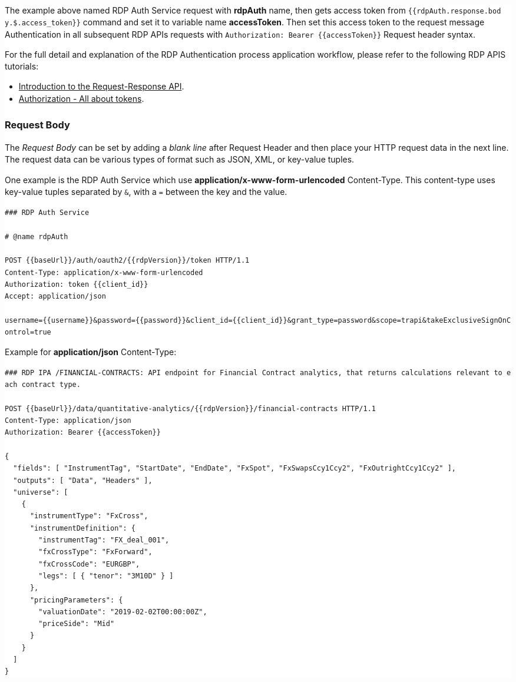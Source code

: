 The example above named RDP Auth Service request with **rdpAuth** name, then gets access token from ```{{rdpAuth.response.body.$.access_token}}``` command and set it to  variable name **accessToken**. Then set this access token to the request message Authentication in all subsequent RDP APIs requests with ```Authorization: Bearer {{accessToken}}``` Request header syntax.

For the full detail and explanation of the RDP Authentication process application workflow, please refer to the following RDP APIS tutorials:
- [Introduction to the Request-Response API](https://developers.refinitiv.com/en/api-catalog/refinitiv-data-platform/refinitiv-data-platform-apis/tutorials#introduction-to-the-request-response-api).
- [Authorization - All about tokens](https://developers.refinitiv.com/en/api-catalog/refinitiv-data-platform/refinitiv-data-platform-apis/tutorials#authorization-all-about-tokens).

### <a id="request_body"></a>Request Body

The *Request Body* can be set by adding a *blank line* after Request Header and then place your HTTP request data in the next line. The request data can be various types of format such as JSON, XML, or key-value tuples.

One example is the RDP Auth Service which use **application/x-www-form-urlencoded** Content-Type. This content-type uses key-value tuples separated by ```&```, with a ```=``` between the key and the value.

```
### RDP Auth Service

# @name rdpAuth

POST {{baseUrl}}/auth/oauth2/{{rdpVersion}}/token HTTP/1.1
Content-Type: application/x-www-form-urlencoded
Authorization: token {{client_id}}
Accept: application/json

username={{username}}&password={{password}}&client_id={{client_id}}&grant_type=password&scope=trapi&takeExclusiveSignOnControl=true
```

Example for **application/json** Content-Type:
```
### RDP IPA /FINANCIAL-CONTRACTS: API endpoint for Financial Contract analytics, that returns calculations relevant to each contract type.

POST {{baseUrl}}/data/quantitative-analytics/{{rdpVersion}}/financial-contracts HTTP/1.1
Content-Type: application/json
Authorization: Bearer {{accessToken}}

{
  "fields": [ "InstrumentTag", "StartDate", "EndDate", "FxSpot", "FxSwapsCcy1Ccy2", "FxOutrightCcy1Ccy2" ],
  "outputs": [ "Data", "Headers" ],
  "universe": [
    {
      "instrumentType": "FxCross",
      "instrumentDefinition": {
        "instrumentTag": "FX_deal_001",
        "fxCrossType": "FxForward",
        "fxCrossCode": "EURGBP",
        "legs": [ { "tenor": "3M10D" } ]
      },
      "pricingParameters": {
        "valuationDate": "2019-02-02T00:00:00Z",
        "priceSide": "Mid"
      }
    }
  ]
}
```

